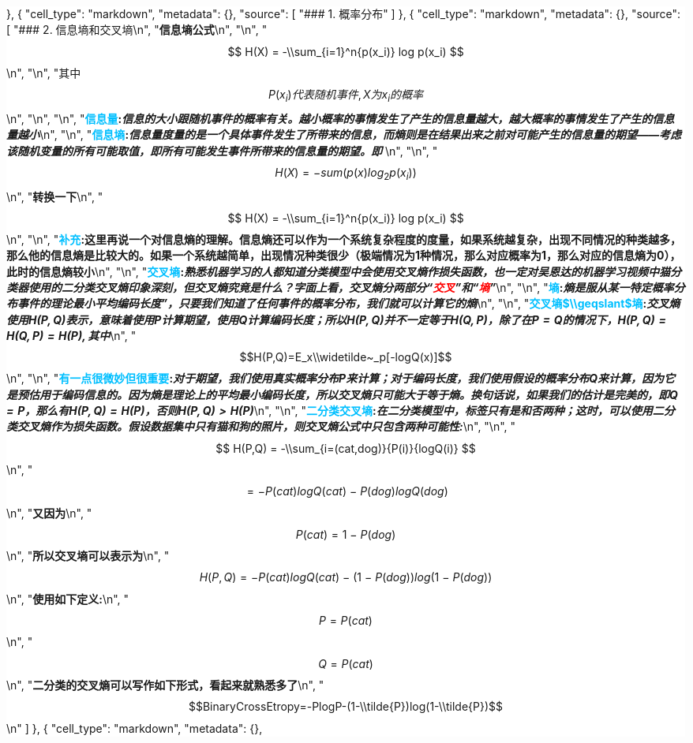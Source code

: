  },
  {
   "cell_type": "markdown",
   "metadata": {},
   "source": [
    "### 1. 概率分布"
   ]
  },
  {
   "cell_type": "markdown",
   "metadata": {},
   "source": [
    "### 2. 信息墒和交叉墒\n",
    "**信息墒公式**\n",
    "\n",
    "$$ H(X) =  -\\sum_{i=1}^n{p(x_i)} log p(x_i) $$\n",
    "\n",
    "其中$$P(x_i)代表随机事件, X为x_i的概率$$\n",
    "\n",
    "\n",
    "**<font color=#00BFFF>信息量</font>:*信息的大小跟随机事件的概率有关。越小概率的事情发生了产生的信息量越大，越大概率的事情发生了产生的信息量越小***\n",
    "\n",
    "**<font color=#00BFFF>信息墒</font>:*信息量度量的是一个具体事件发生了所带来的信息，而熵则是在结果出来之前对可能产生的信息量的期望——考虑该随机变量的所有可能取值，即所有可能发生事件所带来的信息量的期望。即*** \n",
    "\n",
    "$$ H(X) =  -sum(p(x) log_2 p(x_i)) $$\n",
    "**转换一下**\n",
    "$$ H(X) =  -\\sum_{i=1}^n{p(x_i)} log p(x_i) $$\n",
    "\n",
    "**<font color=#00BFFF>补充</font>:这里再说一个对信息熵的理解。信息熵还可以作为一个系统复杂程度的度量，如果系统越复杂，出现不同情况的种类越多，那么他的信息熵是比较大的。如果一个系统越简单，出现情况种类很少（极端情况为1种情况，那么对应概率为1，那么对应的信息熵为0），此时的信息熵较小**\n",
    "\n",
    "**<font color=#00BFFF>交叉墒</font>:*熟悉机器学习的人都知道分类模型中会使用交叉熵作损失函数，也一定对吴恩达的机器学习视频中猫分类器使用的二分类交叉熵印象深刻，但交叉熵究竟是什么？字面上看，交叉熵分两部分“<font color=red>交叉</font>”和“<font color=red>墒</font>”***\n",
    "\n",
    "**<font color=#00BFFF>墒</font>:*熵是服从某一特定概率分布事件的理论最小平均编码长度”，只要我们知道了任何事件的概率分布，我们就可以计算它的熵***\n",
    "\n",
    "**<font color=#00BFFF>交叉墒$\\geqslant$墒</font>:*交叉熵使用$H(P,Q)$表示，意味着使用$P$计算期望，使用$Q$计算编码长度；所以$H(P,Q)$并不一定等于$H(Q,P)$，除了在$P=Q$的情况下，$H(P,Q) = H(Q,P) = H(P),其中$***\n",
    "$$H(P,Q)=E_x\\widetilde~_p[-logQ(x)]$$\n",
    "\n",
    "**<font color=#00BFFF>有一点很微妙但很重要</font>:*对于期望，我们使用真实概率分布$P$来计算；对于编码长度，我们使用假设的概率分布$Q$来计算，因为它是预估用于编码信息的。因为熵是理论上的平均最小编码长度，所以交叉熵只可能大于等于熵。换句话说，如果我们的估计是完美的，即$Q=P$，那么有$H(P,Q) = H(P)$，否则$H(P,Q) > H(P)$***\n",
    "\n",
    "**<font color=#00BFFF>二分类交叉墒</font>:*在二分类模型中，标签只有是和否两种；这时，可以使用二分类交叉熵作为损失函数。假设数据集中只有猫和狗的照片，则交叉熵公式中只包含两种可能性:***\n",
    "\n",
    "$$ H(P,Q) = -\\sum_{i=(cat,dog)}{P(i)}{logQ(i)} $$\n",
    "$$=  -P(cat)logQ(cat)~-~P(dog)logQ(dog)$$\n",
    "**又因为**\n",
    "$$P(cat)=1~-~P(dog)$$\n",
    "**所以交叉墒可以表示为**\n",
    "$$H(P,Q)=-P(cat)logQ(cat)~-~(1~-~P(dog))log(1~-~P(dog))$$\n",
    "**使用如下定义:**\n",
    "$$P = P(cat)$$\n",
    "$$Q = P(cat)$$\n",
    "**二分类的交叉熵可以写作如下形式，看起来就熟悉多了**\n",
    "$$BinaryCrossEtropy=-PlogP-(1-\\tilde{P})log(1-\\tilde{P})$$\n"
   ]
  },
  {
   "cell_type": "markdown",
   "metadata": {},
